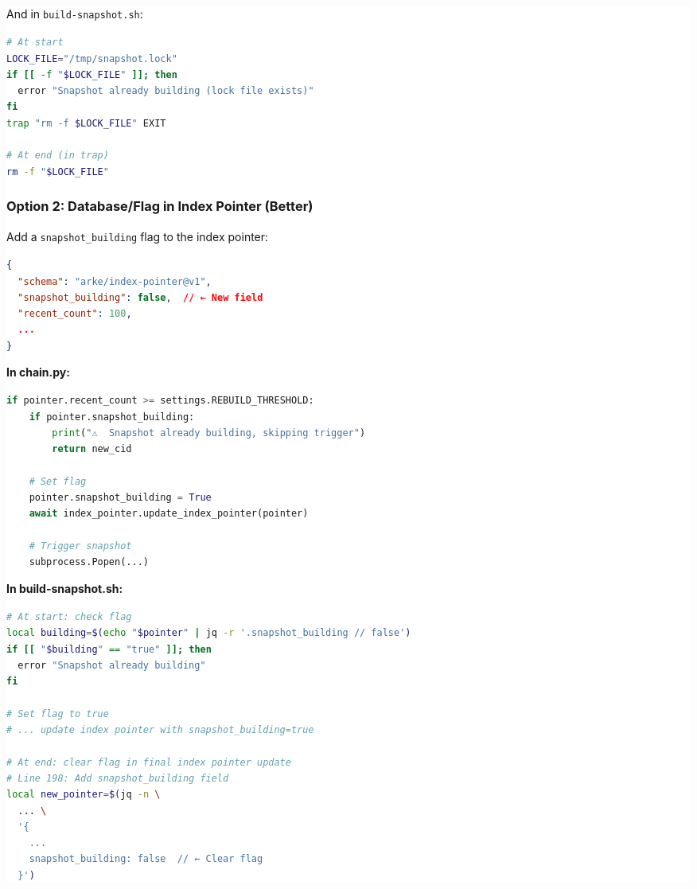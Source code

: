 And in `build-snapshot.sh`:
```bash
# At start
LOCK_FILE="/tmp/snapshot.lock"
if [[ -f "$LOCK_FILE" ]]; then
  error "Snapshot already building (lock file exists)"
fi
trap "rm -f $LOCK_FILE" EXIT

# At end (in trap)
rm -f "$LOCK_FILE"
```

### Option 2: Database/Flag in Index Pointer (Better)

Add a `snapshot_building` flag to the index pointer:

```json
{
  "schema": "arke/index-pointer@v1",
  "snapshot_building": false,  // ← New field
  "recent_count": 100,
  ...
}
```

**In chain.py:**
```python
if pointer.recent_count >= settings.REBUILD_THRESHOLD:
    if pointer.snapshot_building:
        print("⚠️  Snapshot already building, skipping trigger")
        return new_cid

    # Set flag
    pointer.snapshot_building = True
    await index_pointer.update_index_pointer(pointer)

    # Trigger snapshot
    subprocess.Popen(...)
```

**In build-snapshot.sh:**
```bash
# At start: check flag
local building=$(echo "$pointer" | jq -r '.snapshot_building // false')
if [[ "$building" == "true" ]]; then
  error "Snapshot already building"
fi

# Set flag to true
# ... update index pointer with snapshot_building=true

# At end: clear flag in final index pointer update
# Line 198: Add snapshot_building field
local new_pointer=$(jq -n \
  ... \
  '{
    ...
    snapshot_building: false  // ← Clear flag
  }')
```
